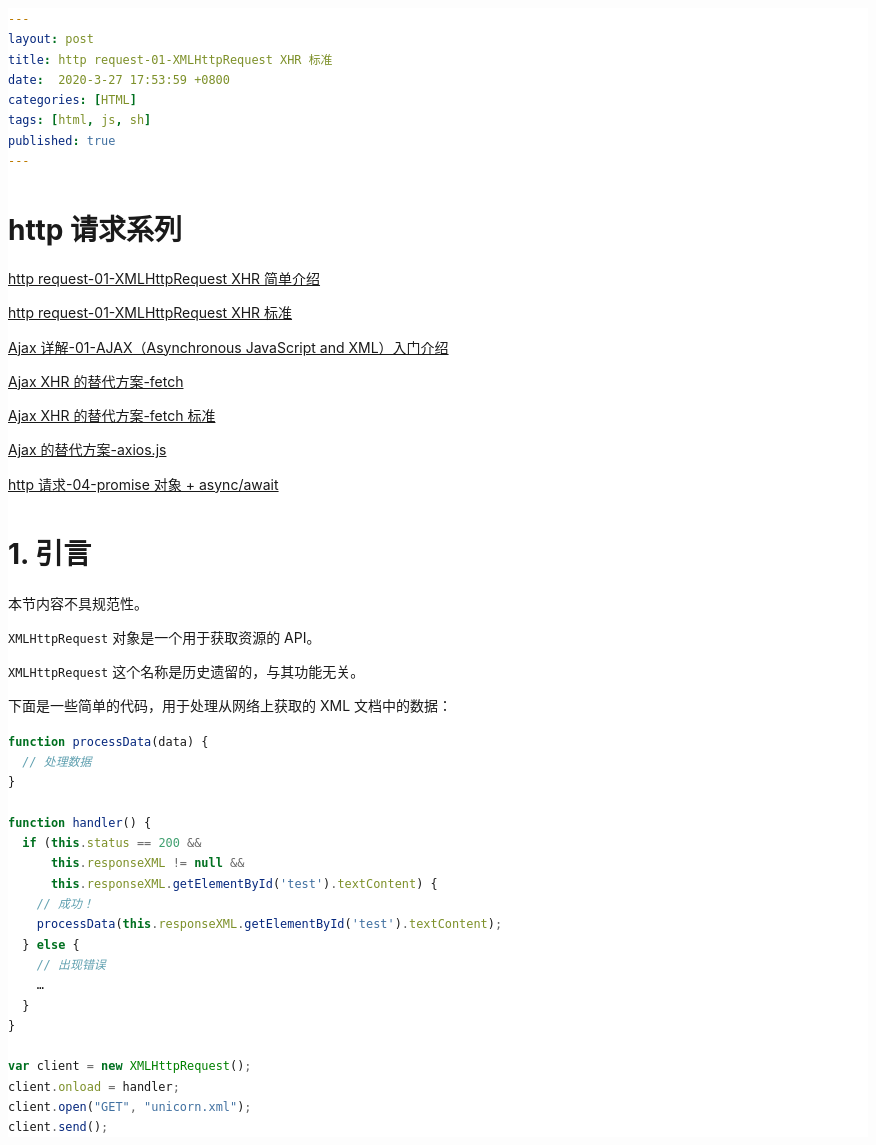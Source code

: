 ```yaml
---
layout: post
title: http request-01-XMLHttpRequest XHR 标准
date:  2020-3-27 17:53:59 +0800
categories: [HTML]
tags: [html, js, sh]
published: true
---
```


# http 请求系列

[http request-01-XMLHttpRequest XHR 简单介绍](https://houbb.github.io/2020/03/27/http-request-00-XHR-intro)

[http request-01-XMLHttpRequest XHR 标准](https://houbb.github.io/2020/03/27/http-request-00-XHR-standard)

[Ajax 详解-01-AJAX（Asynchronous JavaScript and XML）入门介绍](https://houbb.github.io/2020/03/27/http-request-01-ajax-intro)

[Ajax XHR 的替代方案-fetch](https://houbb.github.io/2020/03/27/http-request-02-fetch-intro)

[Ajax XHR 的替代方案-fetch 标准](https://houbb.github.io/2020/03/27/http-request-02-fetch-standard)

[Ajax 的替代方案-axios.js](https://houbb.github.io/2020/03/27/http-request-03-axios-intro)

[http 请求-04-promise 对象 + async/await](https://houbb.github.io/2020/03/27/http-request-04-promise-intro)

# 1. 引言

本节内容不具规范性。

`XMLHttpRequest` 对象是一个用于获取资源的 API。

`XMLHttpRequest` 这个名称是历史遗留的，与其功能无关。

下面是一些简单的代码，用于处理从网络上获取的 XML 文档中的数据：

```javascript
function processData(data) {
  // 处理数据
}

function handler() {
  if (this.status == 200 &&
      this.responseXML != null &&
      this.responseXML.getElementById('test').textContent) {
    // 成功！
    processData(this.responseXML.getElementById('test').textContent);
  } else {
    // 出现错误
    …
  }
}

var client = new XMLHttpRequest();
client.onload = handler;
client.open("GET", "unicorn.xml");
client.send();
```
